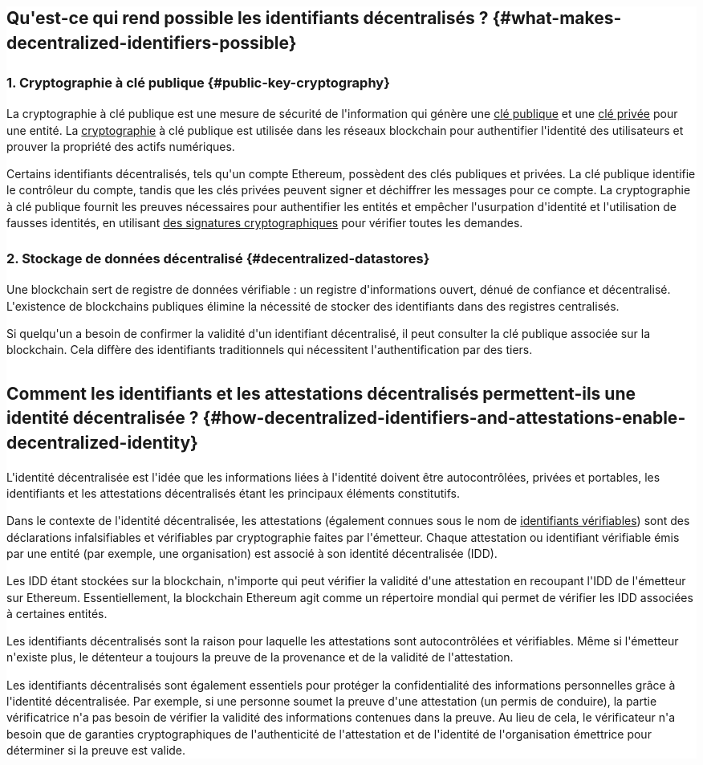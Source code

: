 ## Qu'est-ce qui rend possible les identifiants décentralisés ? {#what-makes-decentralized-identifiers-possible}

### 1. Cryptographie à clé publique {#public-key-cryptography}

La cryptographie à clé publique est une mesure de sécurité de l'information qui génère une [clé publique](/glossary/#public-key) et une [clé privée](/glossary/#private-key) pour une entité. La [cryptographie](/glossary/#cryptography) à clé publique est utilisée dans les réseaux blockchain pour authentifier l'identité des utilisateurs et prouver la propriété des actifs numériques.

Certains identifiants décentralisés, tels qu'un compte Ethereum, possèdent des clés publiques et privées. La clé publique identifie le contrôleur du compte, tandis que les clés privées peuvent signer et déchiffrer les messages pour ce compte. La cryptographie à clé publique fournit les preuves nécessaires pour authentifier les entités et empêcher l'usurpation d'identité et l'utilisation de fausses identités, en utilisant [des signatures cryptographiques](https://andersbrownworth.com/blockchain/public-private-keys/) pour vérifier toutes les demandes.

### 2. Stockage de données décentralisé {#decentralized-datastores}

Une blockchain sert de registre de données vérifiable : un registre d'informations ouvert, dénué de confiance et décentralisé. L'existence de blockchains publiques élimine la nécessité de stocker des identifiants dans des registres centralisés.

Si quelqu'un a besoin de confirmer la validité d'un identifiant décentralisé, il peut consulter la clé publique associée sur la blockchain. Cela diffère des identifiants traditionnels qui nécessitent l'authentification par des tiers.

## Comment les identifiants et les attestations décentralisés permettent-ils une identité décentralisée ? {#how-decentralized-identifiers-and-attestations-enable-decentralized-identity}

L'identité décentralisée est l'idée que les informations liées à l'identité doivent être autocontrôlées, privées et portables, les identifiants et les attestations décentralisés étant les principaux éléments constitutifs.

Dans le contexte de l'identité décentralisée, les attestations (également connues sous le nom de [identifiants vérifiables](https://www.w3.org/TR/vc-data-model/)) sont des déclarations infalsifiables et vérifiables par cryptographie faites par l'émetteur. Chaque attestation ou identifiant vérifiable émis par une entité (par exemple, une organisation) est associé à son identité décentralisée (IDD).

Les IDD étant stockées sur la blockchain, n'importe qui peut vérifier la validité d'une attestation en recoupant l'IDD de l'émetteur sur Ethereum. Essentiellement, la blockchain Ethereum agit comme un répertoire mondial qui permet de vérifier les IDD associées à certaines entités.

Les identifiants décentralisés sont la raison pour laquelle les attestations sont autocontrôlées et vérifiables. Même si l'émetteur n'existe plus, le détenteur a toujours la preuve de la provenance et de la validité de l'attestation.

Les identifiants décentralisés sont également essentiels pour protéger la confidentialité des informations personnelles grâce à l'identité décentralisée. Par exemple, si une personne soumet la preuve d'une attestation (un permis de conduire), la partie vérificatrice n'a pas besoin de vérifier la validité des informations contenues dans la preuve. Au lieu de cela, le vérificateur n'a besoin que de garanties cryptographiques de l'authenticité de l'attestation et de l'identité de l'organisation émettrice pour déterminer si la preuve est valide.
